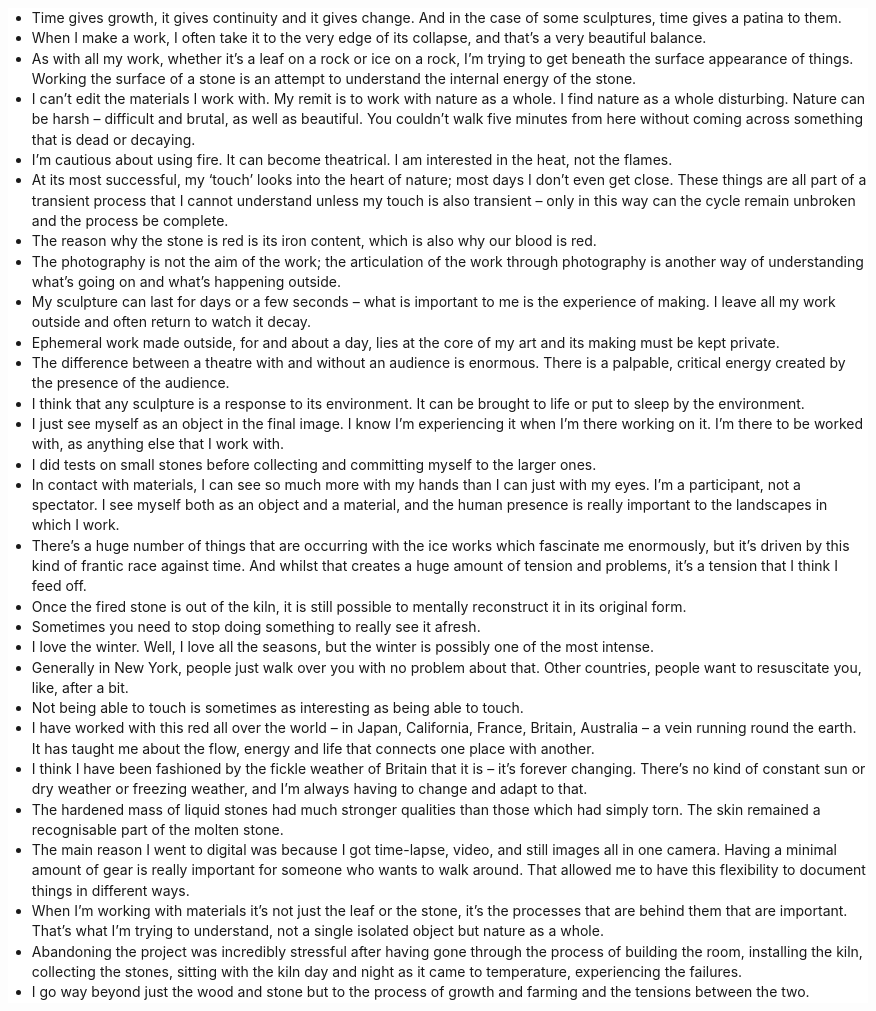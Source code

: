  - Time gives growth, it gives continuity and it gives change. And in the case of some sculptures, time gives a patina to them.
 - When I make a work, I often take it to the very edge of its collapse, and that’s a very beautiful balance.
 - As with all my work, whether it’s a leaf on a rock or ice on a rock, I’m trying to get beneath the surface appearance of things. Working the surface of a stone is an attempt to understand the internal energy of the stone.
 - I can’t edit the materials I work with. My remit is to work with nature as a whole. I find nature as a whole disturbing. Nature can be harsh – difficult and brutal, as well as beautiful. You couldn’t walk five minutes from here without coming across something that is dead or decaying.
 - I’m cautious about using fire. It can become theatrical. I am interested in the heat, not the flames.
 - At its most successful, my ‘touch’ looks into the heart of nature; most days I don’t even get close. These things are all part of a transient process that I cannot understand unless my touch is also transient – only in this way can the cycle remain unbroken and the process be complete.
 - The reason why the stone is red is its iron content, which is also why our blood is red.
 - The photography is not the aim of the work; the articulation of the work through photography is another way of understanding what’s going on and what’s happening outside.
 - My sculpture can last for days or a few seconds – what is important to me is the experience of making. I leave all my work outside and often return to watch it decay.
 - Ephemeral work made outside, for and about a day, lies at the core of my art and its making must be kept private.
 - The difference between a theatre with and without an audience is enormous. There is a palpable, critical energy created by the presence of the audience.
 - I think that any sculpture is a response to its environment. It can be brought to life or put to sleep by the environment.
 - I just see myself as an object in the final image. I know I’m experiencing it when I’m there working on it. I’m there to be worked with, as anything else that I work with.
 - I did tests on small stones before collecting and committing myself to the larger ones.
 - In contact with materials, I can see so much more with my hands than I can just with my eyes. I’m a participant, not a spectator. I see myself both as an object and a material, and the human presence is really important to the landscapes in which I work.
 - There’s a huge number of things that are occurring with the ice works which fascinate me enormously, but it’s driven by this kind of frantic race against time. And whilst that creates a huge amount of tension and problems, it’s a tension that I think I feed off.
 - Once the fired stone is out of the kiln, it is still possible to mentally reconstruct it in its original form.
 - Sometimes you need to stop doing something to really see it afresh.
 - I love the winter. Well, I love all the seasons, but the winter is possibly one of the most intense.
 - Generally in New York, people just walk over you with no problem about that. Other countries, people want to resuscitate you, like, after a bit.
 - Not being able to touch is sometimes as interesting as being able to touch.
 - I have worked with this red all over the world – in Japan, California, France, Britain, Australia – a vein running round the earth. It has taught me about the flow, energy and life that connects one place with another.
 - I think I have been fashioned by the fickle weather of Britain that it is – it’s forever changing. There’s no kind of constant sun or dry weather or freezing weather, and I’m always having to change and adapt to that.
 - The hardened mass of liquid stones had much stronger qualities than those which had simply torn. The skin remained a recognisable part of the molten stone.
 - The main reason I went to digital was because I got time-lapse, video, and still images all in one camera. Having a minimal amount of gear is really important for someone who wants to walk around. That allowed me to have this flexibility to document things in different ways.
 - When I’m working with materials it’s not just the leaf or the stone, it’s the processes that are behind them that are important. That’s what I’m trying to understand, not a single isolated object but nature as a whole.
 - Abandoning the project was incredibly stressful after having gone through the process of building the room, installing the kiln, collecting the stones, sitting with the kiln day and night as it came to temperature, experiencing the failures.
 - I go way beyond just the wood and stone but to the process of growth and farming and the tensions between the two.